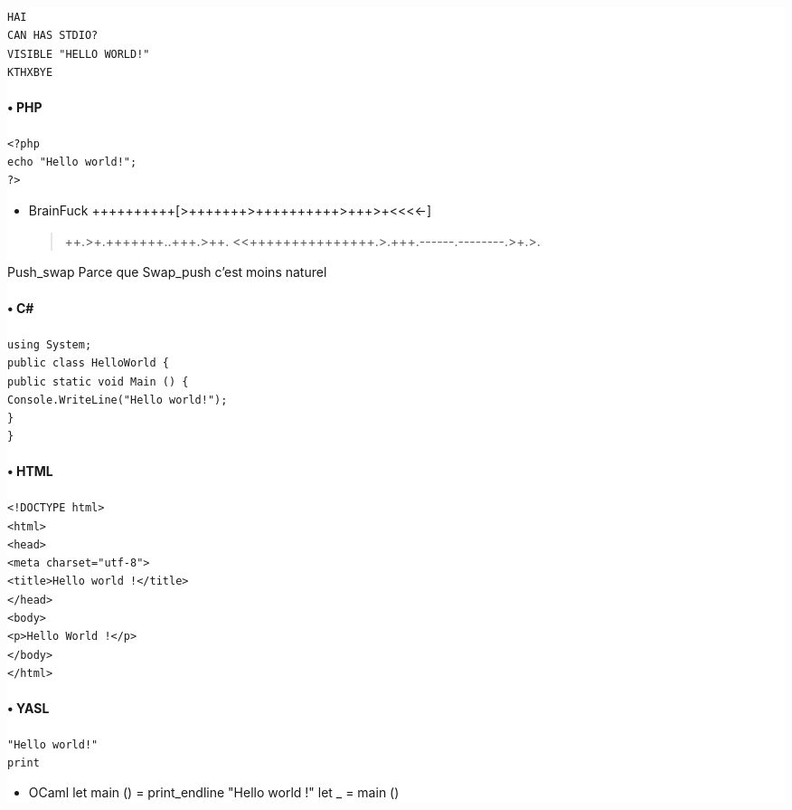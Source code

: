 ```
HAI
CAN HAS STDIO?
VISIBLE "HELLO WORLD!"
KTHXBYE
```
#### • PHP

```
<?php
echo "Hello world!";
?>
```
- BrainFuck
    ++++++++++[>+++++++>++++++++++>+++>+<<<<-]
    >++.>+.+++++++..+++.>++.
    <<+++++++++++++++.>.+++.------.--------.>+.>.


Push_swap Parce que Swap_push c’est moins naturel

#### • C#

```
using System;
public class HelloWorld {
public static void Main () {
Console.WriteLine("Hello world!");
}
}
```
#### • HTML

```
<!DOCTYPE html>
<html>
<head>
<meta charset="utf-8">
<title>Hello world !</title>
</head>
<body>
<p>Hello World !</p>
</body>
</html>
```
#### • YASL

```
"Hello world!"
print
```
- OCaml
    let main () =
       print_endline "Hello world !"
    let _ = main ()
